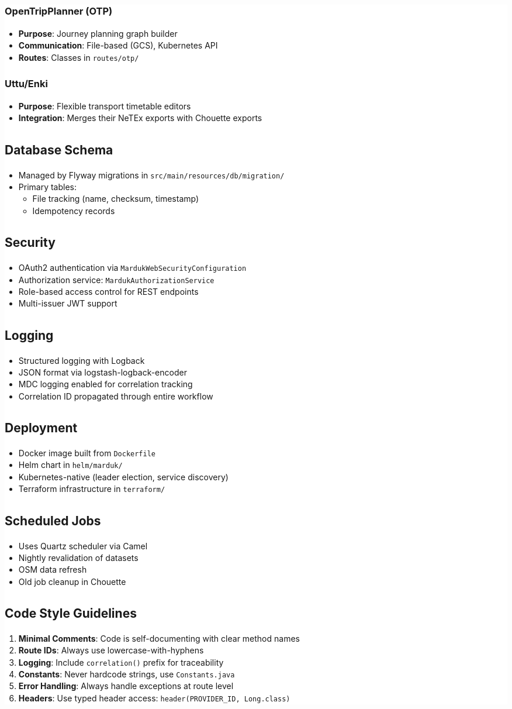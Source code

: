 ### OpenTripPlanner (OTP)
- **Purpose**: Journey planning graph builder
- **Communication**: File-based (GCS), Kubernetes API
- **Routes**: Classes in `routes/otp/`

### Uttu/Enki
- **Purpose**: Flexible transport timetable editors
- **Integration**: Merges their NeTEx exports with Chouette exports

## Database Schema

- Managed by Flyway migrations in `src/main/resources/db/migration/`
- Primary tables:
  - File tracking (name, checksum, timestamp)
  - Idempotency records

## Security

- OAuth2 authentication via `MardukWebSecurityConfiguration`
- Authorization service: `MardukAuthorizationService`
- Role-based access control for REST endpoints
- Multi-issuer JWT support

## Logging

- Structured logging with Logback
- JSON format via logstash-logback-encoder
- MDC logging enabled for correlation tracking
- Correlation ID propagated through entire workflow

## Deployment

- Docker image built from `Dockerfile`
- Helm chart in `helm/marduk/`
- Kubernetes-native (leader election, service discovery)
- Terraform infrastructure in `terraform/`

## Scheduled Jobs

- Uses Quartz scheduler via Camel
- Nightly revalidation of datasets
- OSM data refresh
- Old job cleanup in Chouette

## Code Style Guidelines

1. **Minimal Comments**: Code is self-documenting with clear method names
2. **Route IDs**: Always use lowercase-with-hyphens
3. **Logging**: Include `correlation()` prefix for traceability
4. **Constants**: Never hardcode strings, use `Constants.java`
5. **Error Handling**: Always handle exceptions at route level
6. **Headers**: Use typed header access: `header(PROVIDER_ID, Long.class)`
